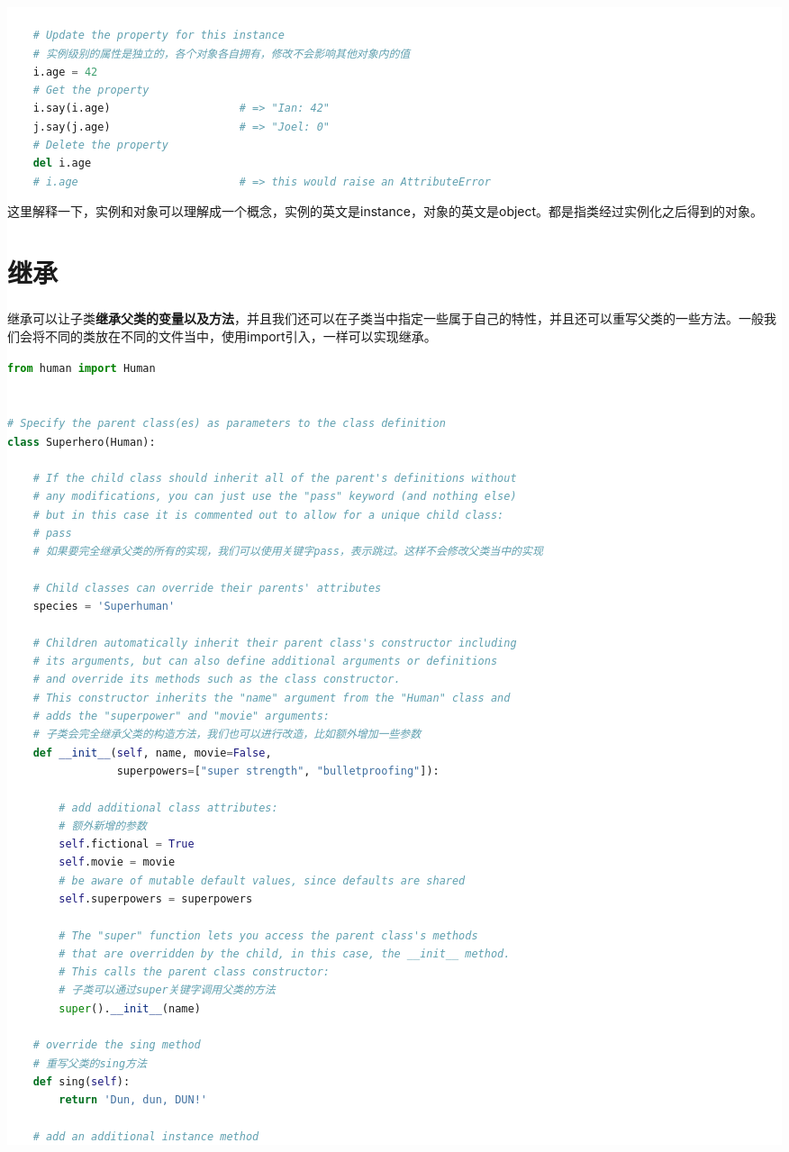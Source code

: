 ```python

    # Update the property for this instance
    # 实例级别的属性是独立的，各个对象各自拥有，修改不会影响其他对象内的值
    i.age = 42
    # Get the property
    i.say(i.age)                    # => "Ian: 42"
    j.say(j.age)                    # => "Joel: 0"
    # Delete the property
    del i.age
    # i.age                         # => this would raise an AttributeError
```

这里解释一下，实例和对象可以理解成一个概念，实例的英文是instance，对象的英文是object。都是指类经过实例化之后得到的对象。

# 继承

继承可以让子类**继承父类的变量以及方法**，并且我们还可以在子类当中指定一些属于自己的特性，并且还可以重写父类的一些方法。一般我们会将不同的类放在不同的文件当中，使用import引入，一样可以实现继承。

```python
from human import Human


# Specify the parent class(es) as parameters to the class definition
class Superhero(Human):

    # If the child class should inherit all of the parent's definitions without
    # any modifications, you can just use the "pass" keyword (and nothing else)
    # but in this case it is commented out to allow for a unique child class:
    # pass
    # 如果要完全继承父类的所有的实现，我们可以使用关键字pass，表示跳过。这样不会修改父类当中的实现

    # Child classes can override their parents' attributes
    species = 'Superhuman'

    # Children automatically inherit their parent class's constructor including
    # its arguments, but can also define additional arguments or definitions
    # and override its methods such as the class constructor.
    # This constructor inherits the "name" argument from the "Human" class and
    # adds the "superpower" and "movie" arguments:
    # 子类会完全继承父类的构造方法，我们也可以进行改造，比如额外增加一些参数
    def __init__(self, name, movie=False,
                 superpowers=["super strength", "bulletproofing"]):

        # add additional class attributes:
        # 额外新增的参数
        self.fictional = True
        self.movie = movie
        # be aware of mutable default values, since defaults are shared
        self.superpowers = superpowers

        # The "super" function lets you access the parent class's methods
        # that are overridden by the child, in this case, the __init__ method.
        # This calls the parent class constructor:
        # 子类可以通过super关键字调用父类的方法
        super().__init__(name)

    # override the sing method
    # 重写父类的sing方法
    def sing(self):
        return 'Dun, dun, DUN!'

    # add an additional instance method
```